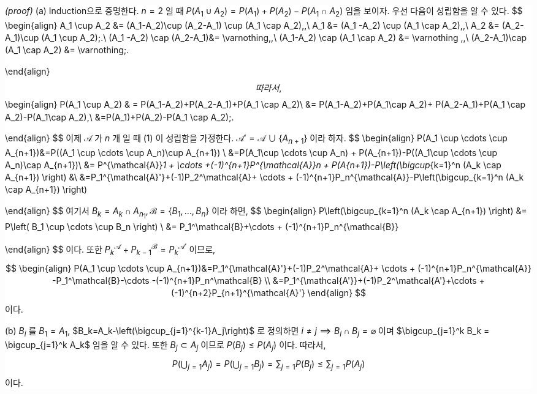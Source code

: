 
*(proof)* (a) Induction으로 증명한다. $n=2$ 일 때 $P(A_1 \cup A_2) = P(A_1)+P(A_2)-P(A_1 \cap A_2)$ 임을 보이자. 우선 다음이 성립함을 알 수 있다.
$$
\begin{align}
A_1 \cup A_2 &= (A_1-A_2)\cup (A_2-A_1) \cup (A_1 \cap A_2)\,,\\
A_1 &= (A_1 -A_2) \cup (A_1 \cap A_2)\,,\\
A_2 &= (A_2-A_1)\cup (A_1 \cup A_2)\;.\\
(A_1 -A_2) \cap (A_2-A_1)&= \varnothing\,,\\
(A_1-A_2) \cap (A_1 \cap A_2) &= \varnothing \,,\\
(A_2-A_1)\cap (A_1 \cap A_2) &= \varnothing\;.

\end{align}
$$
따라서,
$$
\begin{align}
P(A_1 \cup A_2) & = P(A_1-A_2)+P(A_2-A_1)+P(A_1 \cap A_2)\\
&= P(A_1-A_2)+P(A_1\cap A_2)+ P(A_2-A_1)+P(A_1 \cap A_2)-P(A_1\cap A_2)\,\\
&=P(A_1)+P(A_2)-P(A_1 \cap A_2)\;.

\end{align}
$$
이제 $\mathcal{A}$ 가 $n$ 개 일 때 (1) 이 성립함을 가정한다. $\mathcal{A'}=\mathcal{A}\cup \{A_{n+1}\}$ 이라 하자. 
$$
\begin{align}
P(A_1 \cup \cdots \cup A_{n+1})&=P((A_1 \cup \cdots \cup A_n)\cup A_{n+1})  \\
&=P(A_1\cup \cdots  \cup A_n) + P(A_{n+1})-P((A_1\cup \cdots \cup A_n)\cap A_{n+1})\\
&= P^{\mathcal{A}}_1 + \cdots +(-1)^{n+1}P^{\mathcal{A}}_n + P(A_{n+1})-P\left(\bigcup_{k=1}^n (A_k \cap A_{n+1}) \right) &\\
&=P_1^{\mathcal{A}'}+(-1)P_2^\mathcal{A}+ \cdots + (-1)^{n+1}P_n^{\mathcal{A}}-P\left(\bigcup_{k=1}^n (A_k \cap A_{n+1}) \right)

\end{align}
$$
여기서 $B_k = A_k \cap A_{n_1},\, \mathcal{B}=\{B_1,\ldots,\,B_n \}$ 이라 하면,
$$
\begin{align}
P\left(\bigcup_{k=1}^n (A_k \cap A_{n+1}) \right) &= P\left( B_1 \cup \cdots \cup B_n \right) \\
&= P_1^\mathcal{B}+\cdots + (-1)^{n+1}P_n^{\mathcal{B}}

\end{align}
$$
이다. 또한 $P_k^\mathcal{A} + P_{k-1}^\mathcal{B}=P_k^{\mathcal{A'}}$ 이므로,
$$
\begin{align}
P(A_1 \cup \cdots \cup A_{n+1})&=P_1^{\mathcal{A}'}+(-1)P_2^\mathcal{A}+ \cdots + (-1)^{n+1}P_n^{\mathcal{A}} -P_1^\mathcal{B}-\cdots -(-1)^{n+1}P_n^\mathcal{B} \\
&=P_1^{\mathcal{A'}}+(-1)P_2^\mathcal{A'}+\cdots + (-1)^{n+2}P_{n+1}^{\mathcal{A}'}
\end{align}
$$
이다. 

(b) $B_i$ 를 $B_1=A_1$, $B_k=A_k-\left(\bigcup_{j=1}^{k-1}A_j\right)$ 로 정의하면 $i\ne j \implies B_i \cap B_j = \varnothing$ 이며 $\bigcup_{j=1}^k B_k = \bigcup_{j=1}^k A_k$ 임을 알 수 있다. 또한 $B_j \subset A_j$ 이므로 $P(B_j)\le P(A_j)$ 이다. 따라서,
$$
P\left(\bigcup_{j=1} A_j \right) = P\left(\bigcup_{j=1} B_j\right)=\sum_{j=1}P(B_j ) \le \sum_{j=1} P(A_j)
$$
이다.
